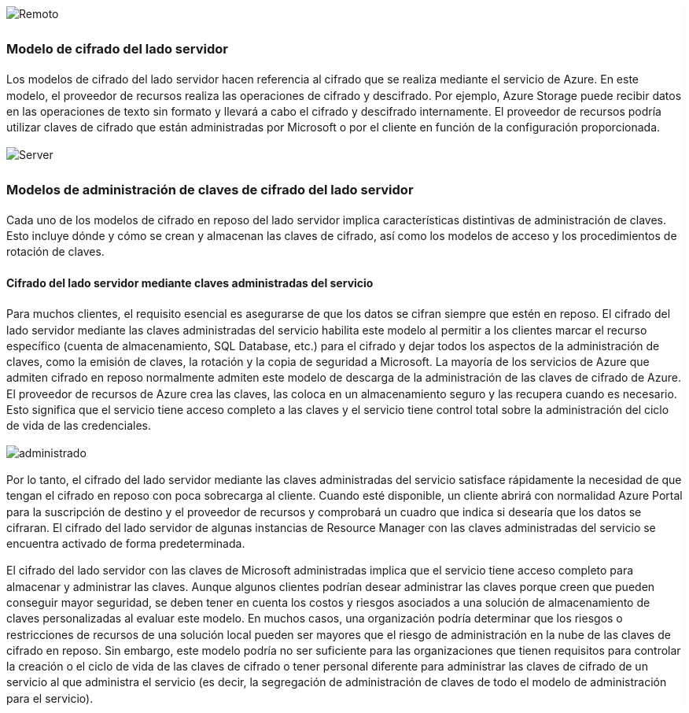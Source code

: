 ![Remoto](./media/encryption-atrest/azure-security-encryption-atrest-fig2.png)

### <a name="server-side-encryption-model"></a>Modelo de cifrado del lado servidor

Los modelos de cifrado del lado servidor hacen referencia al cifrado que se realiza mediante el servicio de Azure. En este modelo, el proveedor de recursos realiza las operaciones de cifrado y descifrado. Por ejemplo, Azure Storage puede recibir datos en las operaciones de texto sin formato y llevará a cabo el cifrado y descifrado internamente. El proveedor de recursos podría utilizar claves de cifrado que están administradas por Microsoft o por el cliente en función de la configuración proporcionada.

![Server](./media/encryption-atrest/azure-security-encryption-atrest-fig3.png)

### <a name="server-side-encryption-key-management-models"></a>Modelos de administración de claves de cifrado del lado servidor

Cada uno de los modelos de cifrado en reposo del lado servidor implica características distintivas de administración de claves. Esto incluye dónde y cómo se crean y almacenan las claves de cifrado, así como los modelos de acceso y los procedimientos de rotación de claves.

#### <a name="server-side-encryption-using-service-managed-keys"></a>Cifrado del lado servidor mediante claves administradas del servicio

Para muchos clientes, el requisito esencial es asegurarse de que los datos se cifran siempre que estén en reposo. El cifrado del lado servidor mediante las claves administradas del servicio habilita este modelo al permitir a los clientes marcar el recurso específico (cuenta de almacenamiento, SQL Database, etc.) para el cifrado y dejar todos los aspectos de la administración de claves, como la emisión de claves, la rotación y la copia de seguridad a Microsoft. La mayoría de los servicios de Azure que admiten cifrado en reposo normalmente admiten este modelo de descarga de la administración de las claves de cifrado de Azure. El proveedor de recursos de Azure crea las claves, las coloca en un almacenamiento seguro y las recupera cuando es necesario. Esto significa que el servicio tiene acceso completo a las claves y el servicio tiene control total sobre la administración del ciclo de vida de las credenciales.

![administrado](./media/encryption-atrest/azure-security-encryption-atrest-fig4.png)

Por lo tanto, el cifrado del lado servidor mediante las claves administradas del servicio satisface rápidamente la necesidad de que tengan el cifrado en reposo con poca sobrecarga al cliente. Cuando esté disponible, un cliente abrirá con normalidad Azure Portal para la suscripción de destino y el proveedor de recursos y comprobará un cuadro que indica si desearía que los datos se cifraran. El cifrado del lado servidor de algunas instancias de Resource Manager con las claves administradas del servicio se encuentra activado de forma predeterminada.

El cifrado del lado servidor con las claves de Microsoft administradas implica que el servicio tiene acceso completo para almacenar y administrar las claves. Aunque algunos clientes podrían desear administrar las claves porque creen que pueden conseguir mayor seguridad, se deben tener en cuenta los costos y riesgos asociados a una solución de almacenamiento de claves personalizadas al evaluar este modelo. En muchos casos, una organización podría determinar que los riesgos o restricciones de recursos de una solución local pueden ser mayores que el riesgo de administración en la nube de las claves de cifrado en reposo.  Sin embargo, este modelo podría no ser suficiente para las organizaciones que tienen requisitos para controlar la creación o el ciclo de vida de las claves de cifrado o tener personal diferente para administrar las claves de cifrado de un servicio al que administra el servicio (es decir, la segregación de administración de claves de todo el modelo de administración para el servicio).

